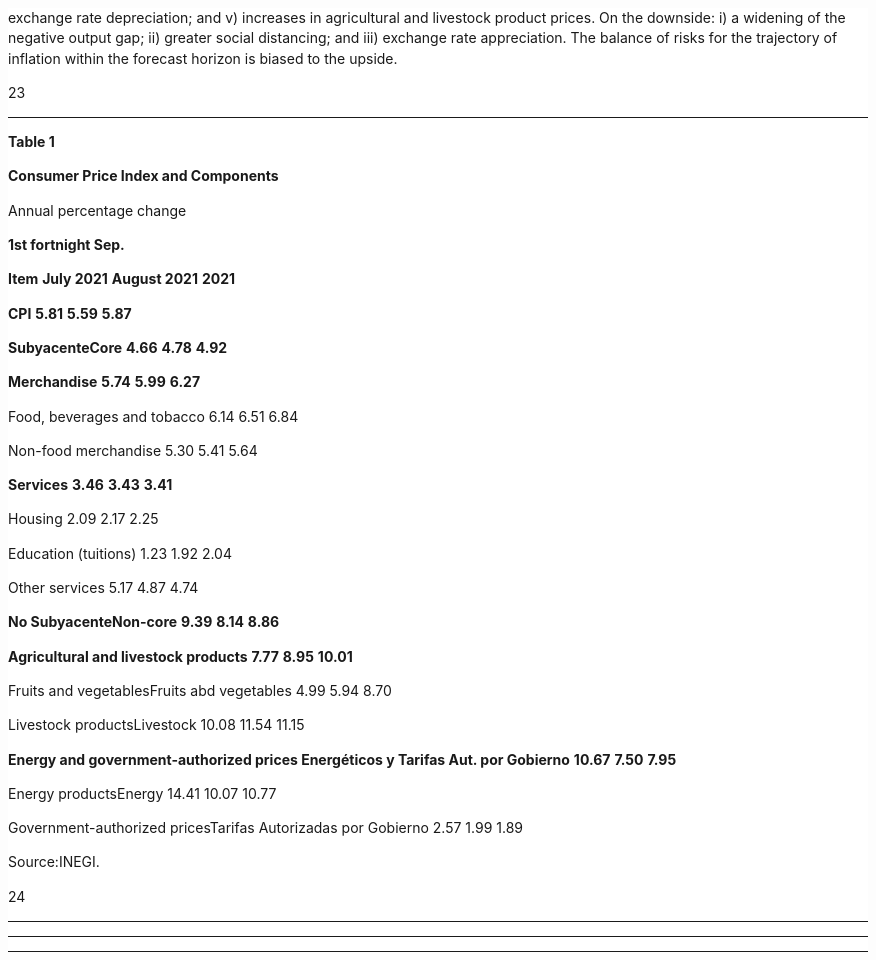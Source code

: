 exchange rate depreciation; and v) increases in
agricultural and livestock product prices. On the
downside: i) a widening of the negative output gap;
ii) greater social distancing; and iii) exchange rate
appreciation. The balance of risks for the trajectory
of inflation within the forecast horizon is biased to the
upside.

23


-----

**Table 1**

**Consumer Price Index and Components**

Annual percentage change

**1st fortnight Sep.**

**Item** **July 2021** **August 2021**
**2021**

**CPI** **5.81** **5.59** **5.87**

**SubyacenteCore** **4.66** **4.78** **4.92**

**Merchandise** **5.74** **5.99** **6.27**

Food, beverages and tobacco 6.14 6.51 6.84

Non-food merchandise 5.30 5.41 5.64

**Services** **3.46** **3.43** **3.41**

Housing 2.09 2.17 2.25

Education (tuitions) 1.23 1.92 2.04

Other services 5.17 4.87 4.74

**No SubyacenteNon-core** **9.39** **8.14** **8.86**

**Agricultural and livestock products** **7.77** **8.95** **10.01**

Fruits and vegetablesFruits abd vegetables 4.99 5.94 8.70

Livestock productsLivestock 10.08 11.54 11.15

**Energy and government-authorized prices Energéticos y Tarifas Aut. por Gobierno** **10.67** **7.50** **7.95**

Energy productsEnergy 14.41 10.07 10.77

Government-authorized pricesTarifas Autorizadas por Gobierno 2.57 1.99 1.89

Source:INEGI.

24


-----

-----

-----

